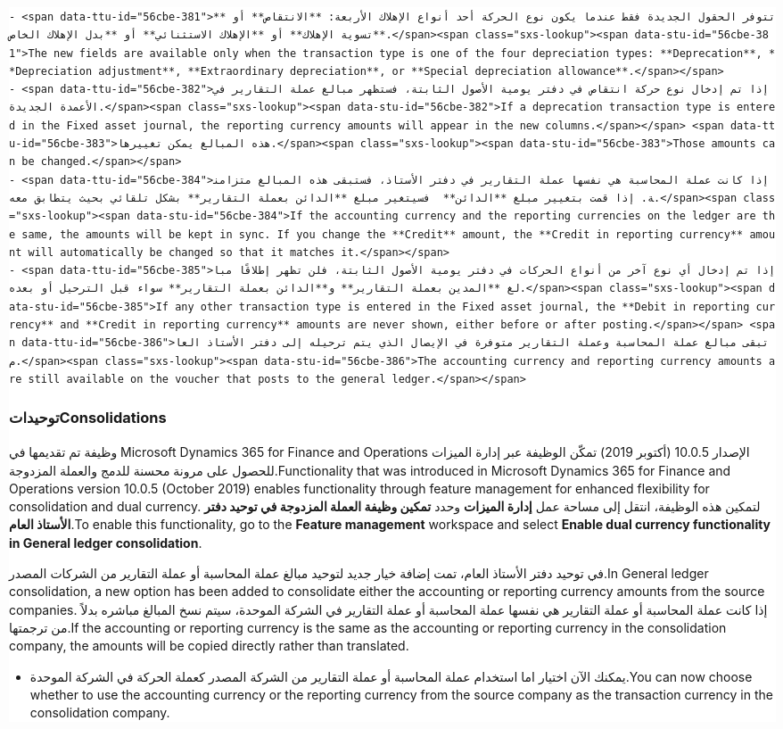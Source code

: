     - <span data-ttu-id="56cbe-381">تتوفر الحقول الجديدة فقط عندما يكون نوع الحركة أحد أنواع الإهلاك الأربعة: **الانتقاص** أو **تسوية الإهلاك‬** أو **الإهلاك الاستثنائي‬** أو **بدل الإهلاك الخاص‬**.</span><span class="sxs-lookup"><span data-stu-id="56cbe-381">The new fields are available only when the transaction type is one of the four depreciation types: **Deprecation**, **Depreciation adjustment**, **Extraordinary depreciation**, or **Special depreciation allowance**.</span></span>
    - <span data-ttu-id="56cbe-382">إذا تم إدخال نوع حركة انتقاص في دفتر يومية الأصول الثابتة، فستظهر مبالغ عملة التقارير في الأعمدة الجديدة.</span><span class="sxs-lookup"><span data-stu-id="56cbe-382">If a deprecation transaction type is entered in the Fixed asset journal, the reporting currency amounts will appear in the new columns.</span></span> <span data-ttu-id="56cbe-383">هذه المبالغ يمكن تغييرها.</span><span class="sxs-lookup"><span data-stu-id="56cbe-383">Those amounts can be changed.</span></span>
    - <span data-ttu-id="56cbe-384">إذا كانت عملة المحاسبة هي نفسها عملة التقارير في دفتر الأستاذ، فستبقى هذه المبالغ متزامنة. إذا قمت بتغيير مبلغ **الدائن‬**  فسيتغير مبلغ **الدائن بعملة التقارير** بشكل تلقائي بحيث يتطابق معه.</span><span class="sxs-lookup"><span data-stu-id="56cbe-384">If the accounting currency and the reporting currencies on the ledger are the same, the amounts will be kept in sync. If you change the **Credit** amount, the **Credit in reporting currency** amount will automatically be changed so that it matches it.</span></span>
    - <span data-ttu-id="56cbe-385">إذا تم إدخال أي نوع آخر من أنواع الحركات في دفتر يومية الأصول الثابتة، فلن تظهر إطلاقًا مبالغ **المدين بعملة التقارير** و**الدائن بعملة التقارير** سواء قبل الترحيل أو بعده.</span><span class="sxs-lookup"><span data-stu-id="56cbe-385">If any other transaction type is entered in the Fixed asset journal, the **Debit in reporting currency** and **Credit in reporting currency** amounts are never shown, either before or after posting.</span></span> <span data-ttu-id="56cbe-386">تبقى مبالغ عملة المحاسبة وعملة التقارير متوفرة في الإيصال الذي يتم ترحيله إلى دفتر الأستاذ العام.</span><span class="sxs-lookup"><span data-stu-id="56cbe-386">The accounting currency and reporting currency amounts are still available on the voucher that posts to the general ledger.</span></span>
    
### <a name="consolidations"></a><span data-ttu-id="56cbe-387">توحيدات</span><span class="sxs-lookup"><span data-stu-id="56cbe-387">Consolidations</span></span>
    
<span data-ttu-id="56cbe-388">وظيفة تم تقديمها في Microsoft Dynamics 365 for Finance and Operations الإصدار 10.0.5 (أكتوبر 2019) تمكّن الوظيفة عبر إدارة الميزات للحصول على مرونة محسنة للدمج والعملة المزدوجة.</span><span class="sxs-lookup"><span data-stu-id="56cbe-388">Functionality that was introduced in Microsoft Dynamics 365 for Finance and Operations version 10.0.5 (October 2019) enables functionality through feature management for enhanced flexibility for consolidation and dual currency.</span></span> <span data-ttu-id="56cbe-389">لتمكين هذه الوظيفة، انتقل إلى مساحة عمل **إدارة الميزات** وحدد **تمكين وظيفة العملة المزدوجة في توحيد دفتر الأستاذ العام‬**.</span><span class="sxs-lookup"><span data-stu-id="56cbe-389">To enable this functionality, go to the **Feature management** workspace and select **Enable dual currency functionality in General ledger consolidation**.</span></span>

<span data-ttu-id="56cbe-390">في توحيد دفتر الأستاذ العام، تمت إضافة خيار جديد لتوحيد مبالغ عملة المحاسبة أو عملة التقارير من الشركات المصدر.</span><span class="sxs-lookup"><span data-stu-id="56cbe-390">In General ledger consolidation, a new option has been added to consolidate either the accounting or reporting currency amounts from the source companies.</span></span> <span data-ttu-id="56cbe-391">إذا كانت عملة المحاسبة أو عملة التقارير هي نفسها عملة المحاسبة أو عملة التقارير في الشركة الموحدة، سيتم نسخ المبالغ مباشره بدلاً من ترجمتها.</span><span class="sxs-lookup"><span data-stu-id="56cbe-391">If the accounting or reporting currency is the same as the accounting or reporting currency in the consolidation company, the amounts will be copied directly rather than translated.</span></span>

-  <span data-ttu-id="56cbe-392">يمكنك الآن اختيار اما استخدام عملة المحاسبة أو عملة التقارير من الشركة المصدر كعملة الحركة في الشركة الموحدة.</span><span class="sxs-lookup"><span data-stu-id="56cbe-392">You can now choose whether to use the accounting currency or the reporting currency from the source company as the transaction currency in the consolidation company.</span></span>

